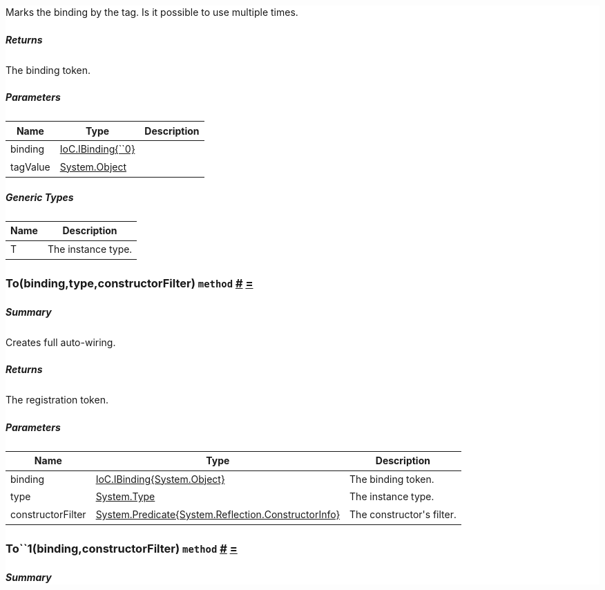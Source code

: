 Marks the binding by the tag. Is it possible to use multiple times.

##### Returns

The binding token.

##### Parameters

| Name | Type | Description |
| ---- | ---- | ----------- |
| binding | [IoC.IBinding{\`\`0}](#T-IoC-IBinding{``0} 'IoC.IBinding{``0}') |  |
| tagValue | [System.Object](http://msdn.microsoft.com/query/dev14.query?appId=Dev14IDEF1&l=EN-US&k=k:System.Object 'System.Object') |  |

##### Generic Types

| Name | Description |
| ---- | ----------- |
| T | The instance type. |

<a name='M-IoC-FluentBind-To-IoC-IBinding{System-Object},System-Type,System-Predicate{System-Reflection-ConstructorInfo}-'></a>
### To(binding,type,constructorFilter) `method` [#](#M-IoC-FluentBind-To-IoC-IBinding{System-Object},System-Type,System-Predicate{System-Reflection-ConstructorInfo}- 'Go To Here') [=](#contents 'Back To Contents')

##### Summary

Creates full auto-wiring.

##### Returns

The registration token.

##### Parameters

| Name | Type | Description |
| ---- | ---- | ----------- |
| binding | [IoC.IBinding{System.Object}](#T-IoC-IBinding{System-Object} 'IoC.IBinding{System.Object}') | The binding token. |
| type | [System.Type](http://msdn.microsoft.com/query/dev14.query?appId=Dev14IDEF1&l=EN-US&k=k:System.Type 'System.Type') | The instance type. |
| constructorFilter | [System.Predicate{System.Reflection.ConstructorInfo}](http://msdn.microsoft.com/query/dev14.query?appId=Dev14IDEF1&l=EN-US&k=k:System.Predicate 'System.Predicate{System.Reflection.ConstructorInfo}') | The constructor's filter. |

<a name='M-IoC-FluentBind-To``1-IoC-IBinding{``0},System-Predicate{System-Reflection-ConstructorInfo}-'></a>
### To\`\`1(binding,constructorFilter) `method` [#](#M-IoC-FluentBind-To``1-IoC-IBinding{``0},System-Predicate{System-Reflection-ConstructorInfo}- 'Go To Here') [=](#contents 'Back To Contents')

##### Summary
